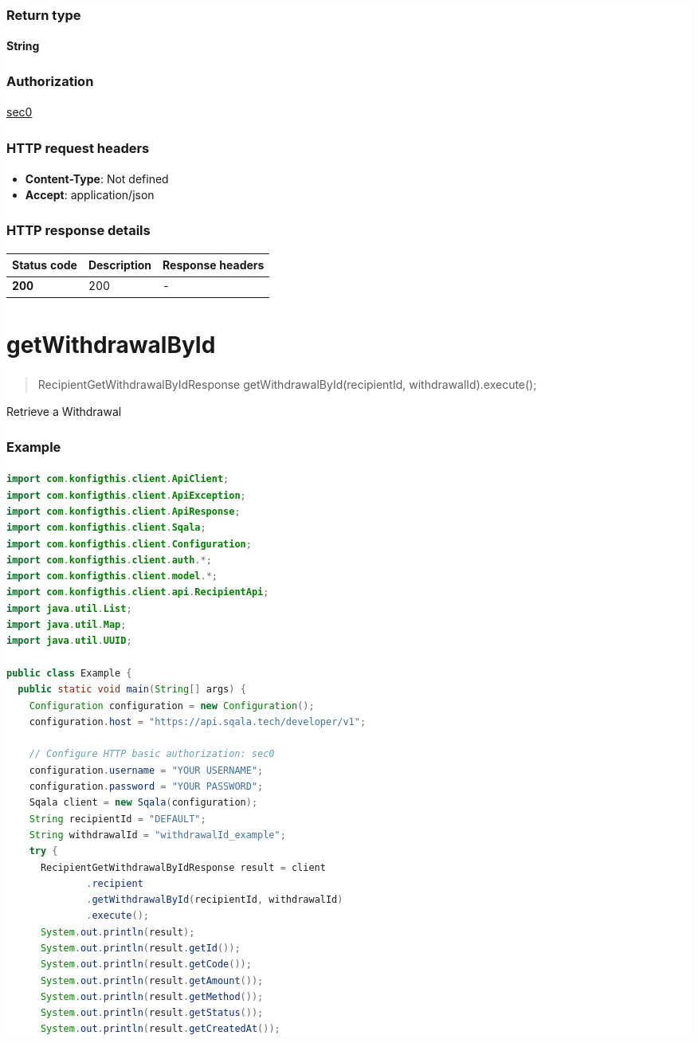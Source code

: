 ### Return type

**String**

### Authorization

[sec0](../README.md#sec0)

### HTTP request headers

 - **Content-Type**: Not defined
 - **Accept**: application/json

### HTTP response details
| Status code | Description | Response headers |
|-------------|-------------|------------------|
| **200** | 200 |  -  |

<a name="getWithdrawalById"></a>
# **getWithdrawalById**
> RecipientGetWithdrawalByIdResponse getWithdrawalById(recipientId, withdrawalId).execute();

Retrieve a Withdrawal



### Example
```java
import com.konfigthis.client.ApiClient;
import com.konfigthis.client.ApiException;
import com.konfigthis.client.ApiResponse;
import com.konfigthis.client.Sqala;
import com.konfigthis.client.Configuration;
import com.konfigthis.client.auth.*;
import com.konfigthis.client.model.*;
import com.konfigthis.client.api.RecipientApi;
import java.util.List;
import java.util.Map;
import java.util.UUID;

public class Example {
  public static void main(String[] args) {
    Configuration configuration = new Configuration();
    configuration.host = "https://api.sqala.tech/developer/v1";
    
    // Configure HTTP basic authorization: sec0
    configuration.username = "YOUR USERNAME";
    configuration.password = "YOUR PASSWORD";
    Sqala client = new Sqala(configuration);
    String recipientId = "DEFAULT";
    String withdrawalId = "withdrawalId_example";
    try {
      RecipientGetWithdrawalByIdResponse result = client
              .recipient
              .getWithdrawalById(recipientId, withdrawalId)
              .execute();
      System.out.println(result);
      System.out.println(result.getId());
      System.out.println(result.getCode());
      System.out.println(result.getAmount());
      System.out.println(result.getMethod());
      System.out.println(result.getStatus());
      System.out.println(result.getCreatedAt());
```